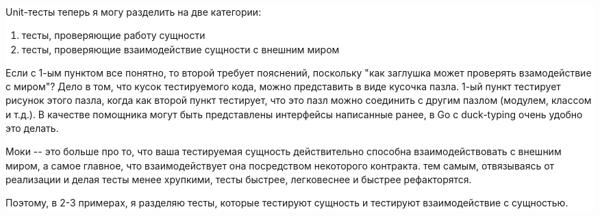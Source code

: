 Unit-тесты теперь я могу разделить на две категории:
1) тесты, проверяющие работу сущности
2) тесты, проверяющие взаимодействие сущности с внешним миром

Если с 1-ым пунктом все понятно, то второй требует пояснений, поскольку "как заглушка может проверять взамодействие с миром"? Дело в том, что кусок тестируемого кода, можно представить в виде 
кусочка пазла. 1-ый пункт тестирует рисунок этого пазла, когда как второй пункт тестирует, что это пазл можно соединить с другим пазлом (модулем, классом и т.д.). В качестве помощника могут быть представлены
интерфейсы написанные ранее, в Go с duck-typing очень удобно это делать.

Моки -- это больше про то, что ваша тестируемая сущность действительно способна взаимодействовать с внешним миром, а самое главное, что взаимодействует она посредством некоторого контракта. тем самым,
отвязываясь от реализации и делая тесты менее хрупкими, тесты быстрее, легковеснее и быстрее рефакторятся.

Поэтому, в 2-3 примерах, я разделяю тесты, которые тестируют сущность и тестируют взаимодействие с сущностью.
